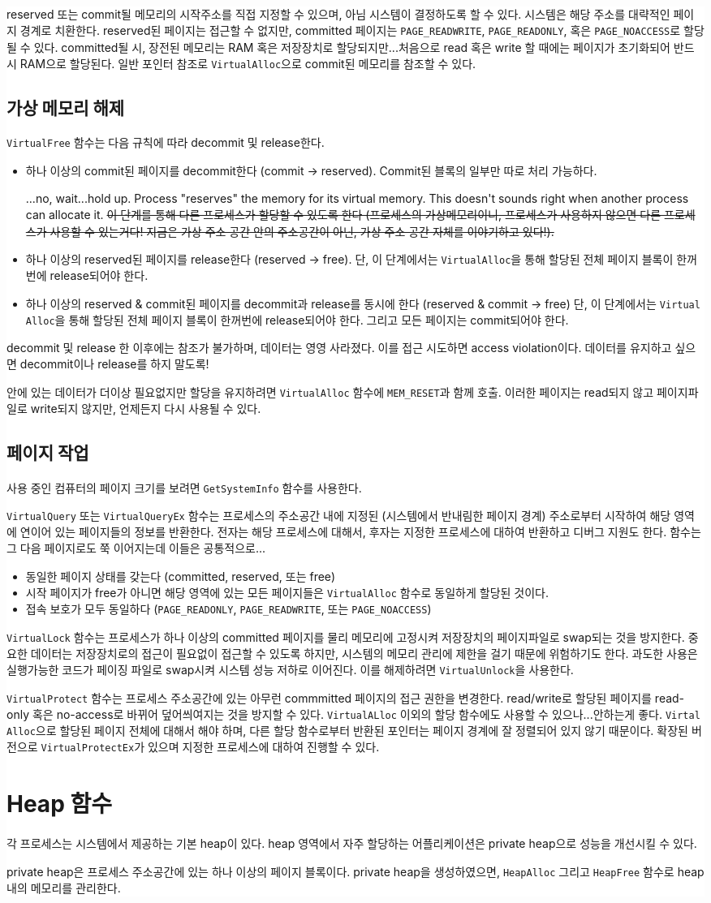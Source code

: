 reserved 또는 commit될 메모리의 시작주소를 직접 지정할 수 있으며, 아님 시스템이 결정하도록 할 수 있다. 시스템은 해당 주소를 대략적인 페이지 경계로 치환한다. reserved된 페이지는 접근할 수 없지만, committed 페이지는 `PAGE_READWRITE`, `PAGE_READONLY`, 혹은 `PAGE_NOACCESS`로 할당될 수 있다. committed될 시, 장전된 메모리는 RAM 혹은 저장장치로 할당되지만...처음으로 read 혹은 write 할 때에는 페이지가 초기화되어 반드시 RAM으로 할당된다. 일반 포인터 참조로 `VirtualAlloc`으로 commit된 메모리를 참조할 수 있다.

## 가상 메모리 해제
`VirtualFree` 함수는 다음 규칙에 따라 decommit 및 release한다.

* 하나 이상의 commit된 페이지를 decommit한다 (commit -> reserved).
    Commit된 블록의 일부만 따로 처리 가능하다.

    ...no, wait...hold up. Process "reserves" the memory for its virtual memory.
    This doesn't sounds right when another process can allocate it.
    ~~이 단계를 통해 다른 프로세스가 할당할 수 있도록 한다 (프로세스의 가상메모리이니, 프로세스가 사용하지 않으면 다른 프로세스가 사용할 수 있는거다! 지금은 가상 주소 공간 안의 주소공간이 아닌, 가상 주소 공간 자체를 이야기하고 있다!).~~
    

* 하나 이상의 reserved된 페이지를 release한다 (reserved -> free).
    단, 이 단계에서는 `VirtualAlloc`을 통해 할당된 전체 페이지 블록이 한꺼번에 release되어야 한다.
* 하나 이상의 reserved & commit된 페이지를 decommit과 release를 동시에 한다 (reserved & commit -> free)
    단, 이 단계에서는 `VirtualAlloc`을 통해 할당된 전체 페이지 블록이 한꺼번에 release되어야 한다. 그리고 모든 페이지는 commit되어야 한다.

decommit 및 release 한 이후에는 참조가 불가하며, 데이터는 영영 사라졌다. 이를 접근 시도하면 access violation이다. 데이터를 유지하고 싶으면 decommit이나 release를 하지 말도록!

안에 있는 데이터가 더이상 필요없지만 할당을 유지하려면 `VirtualAlloc` 함수에 `MEM_RESET`과 함께 호출. 이러한 페이지는 read되지 않고 페이지파일로 write되지 않지만, 언제든지 다시 사용될 수 있다.

## 페이지 작업
사용 중인 컴퓨터의 페이지 크기를 보려면 `GetSystemInfo` 함수를 사용한다.

`VirtualQuery` 또는 `VirtualQueryEx` 함수는 프로세스의 주소공간 내에 지정된 (시스템에서 반내림한 페이지 경계) 주소로부터 시작하여 해당 영역에 연이어 있는 페이지들의 정보를 반환한다. 전자는 해당 프로세스에 대해서, 후자는 지정한 프로세스에 대하여 반환하고 디버그 지원도 한다. 함수는 그 다음 페이지로도 쭉 이어지는데 이들은 공통적으로...

* 동일한 페이지 상태를 갖는다 (committed, reserved, 또는 free)
* 시작 페이지가 free가 아니면 해당 영역에 있는 모든 페이지들은 `VirtualAlloc` 함수로 동일하게 할당된 것이다.
* 접속 보호가 모두 동일하다 (`PAGE_READONLY`, `PAGE_READWRITE`, 또는 `PAGE_NOACCESS`)

`VirtualLock` 함수는 프로세스가 하나 이상의 committed 페이지를 물리 메모리에 고정시켜 저장장치의 페이지파일로 swap되는 것을 방지한다. 중요한 데이터는 저장장치로의 접근이 필요없이 접근할 수 있도록 하지만, 시스템의 메모리 관리에 제한을 걸기 때문에 위험하기도 한다. 과도한 사용은 실행가능한 코드가 페이징 파일로 swap시켜 시스템 성능 저하로 이어진다. 이를 해제하려면 `VirtualUnlock`을 사용한다.

`VirtualProtect` 함수는 프로세스 주소공간에 있는 아무런 commmitted 페이지의 접근 권한을 변경한다. read/write로 할당된 페이지를 read-only 혹은 no-access로 바뀌어 덮어씌여지는 것을 방지할 수 있다. `VirtualALloc` 이외의 할당 함수에도 사용할 수 있으나...안하는게 좋다. `VirtalAlloc`으로 할당된 페이지 전체에 대해서 해야 하며, 다른 할당 함수로부터 반환된 포인터는 페이지 경계에 잘 정렬되어 있지 않기 때문이다. 확장된 버전으로 `VirtualProtectEx`가 있으며 지정한 프로세스에 대하여 진행할 수 있다.

# Heap 함수
각 프로세스는 시스템에서 제공하는 기본 heap이 있다. heap 영역에서 자주 할당하는 어플리케이션은 private heap으로 성능을 개선시킬 수 있다.

private heap은 프로세스 주소공간에 있는 하나 이상의 페이지 블록이다. private heap을 생성하였으면, `HeapAlloc` 그리고 `HeapFree` 함수로 heap 내의 메모리를 관리한다.
